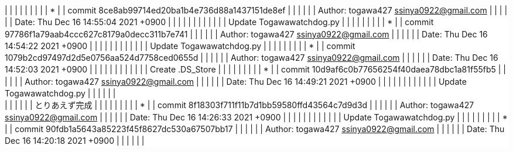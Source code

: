 | | | | | | 
| | | * | | commit 8ce8ab99714ed20ba1b4e736d88a1437151de8ef
| | | | | | Author: togawa427 <ssinya0922@gmail.com>
| | | | | | Date:   Thu Dec 16 14:55:04 2021 +0900
| | | | | | 
| | | | | |     Update Togawawatchdog.py
| | | | | | 
| | | * | | commit 97786f1a79aab4ccc627c8179a0decc311b7e741
| | | | | | Author: togawa427 <ssinya0922@gmail.com>
| | | | | | Date:   Thu Dec 16 14:54:22 2021 +0900
| | | | | | 
| | | | | |     Update Togawawatchdog.py
| | | | | | 
| | | * | | commit 1079b2cd97497d2d5e0756aa524d7758ced0655d
| | | | | | Author: togawa427 <ssinya0922@gmail.com>
| | | | | | Date:   Thu Dec 16 14:52:03 2021 +0900
| | | | | | 
| | | | | |     Create .DS_Store
| | | | | | 
| | | * | | commit 10d9af6c0b77656254f40daea78dbc1a81f55fb5
| | | | | | Author: togawa427 <ssinya0922@gmail.com>
| | | | | | Date:   Thu Dec 16 14:49:21 2021 +0900
| | | | | | 
| | | | | |     Update Togawawatchdog.py
| | | | | |     
| | | | | |     とりあえず完成
| | | | | | 
| | | * | | commit 8f18303f711f11b7d1bb59580ffd43564c7d9d3d
| | | | | | Author: togawa427 <ssinya0922@gmail.com>
| | | | | | Date:   Thu Dec 16 14:26:33 2021 +0900
| | | | | | 
| | | | | |     Update Togawawatchdog.py
| | | | | | 
| | | * | | commit 90fdb1a5643a85223f45f8627dc530a67507bb17
| | | | | | Author: togawa427 <ssinya0922@gmail.com>
| | | | | | Date:   Thu Dec 16 14:20:18 2021 +0900
| | | | | | 